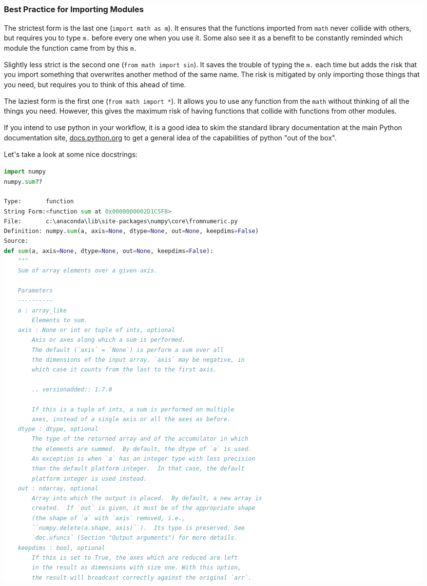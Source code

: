 ### Best Practice for Importing Modules

The strictest form is the last one (`import math as m`).  It ensures that the functions imported from `math` never collide with others, but requires you to type `m.` before every one when you use it.  Some also see it as a benefit to be constantly reminded which module the function came from by this `m.`

Slightly less strict is the second one (`from math import sin`).  It saves the trouble of typing the `m.` each time but adds the risk that you import something that overwrites another method of the same name.  The risk is mitigated by only importing those things that you need, but requires you to think of this ahead of time.

The laziest form is the first one (`from math import *`).  It allows you to use any function from the `math` without thinking of all the things you need.  However, this gives the maximum risk of having functions that collide with functions from other modules.

If you intend to use python in your workflow, it is a good idea to skim the standard library documentation at the main Python documentation site, [docs.python.org](http://docs.python.org) to get a general idea of the capabilities of python "out of the box".

Let's take a look at some nice docstrings:

```python
import numpy
numpy.sum??

Type:       function
String Form:<function sum at 0x0000000002D1C5F8>
File:       c:\anaconda\lib\site-packages\numpy\core\fromnumeric.py
Definition: numpy.sum(a, axis=None, dtype=None, out=None, keepdims=False)
Source:
def sum(a, axis=None, dtype=None, out=None, keepdims=False):
    """
    Sum of array elements over a given axis.

    Parameters
    ----------
    a : array_like
        Elements to sum.
    axis : None or int or tuple of ints, optional
        Axis or axes along which a sum is performed.
        The default (`axis` = `None`) is perform a sum over all
        the dimensions of the input array. `axis` may be negative, in
        which case it counts from the last to the first axis.

        .. versionadded:: 1.7.0

        If this is a tuple of ints, a sum is performed on multiple
        axes, instead of a single axis or all the axes as before.
    dtype : dtype, optional
        The type of the returned array and of the accumulator in which
        the elements are summed.  By default, the dtype of `a` is used.
        An exception is when `a` has an integer type with less precision
        than the default platform integer.  In that case, the default
        platform integer is used instead.
    out : ndarray, optional
        Array into which the output is placed.  By default, a new array is
        created.  If `out` is given, it must be of the appropriate shape
        (the shape of `a` with `axis` removed, i.e.,
        ``numpy.delete(a.shape, axis)``).  Its type is preserved. See
        `doc.ufuncs` (Section "Output arguments") for more details.
    keepdims : bool, optional
        If this is set to True, the axes which are reduced are left
        in the result as dimensions with size one. With this option,
        the result will broadcast correctly against the original `arr`.

```